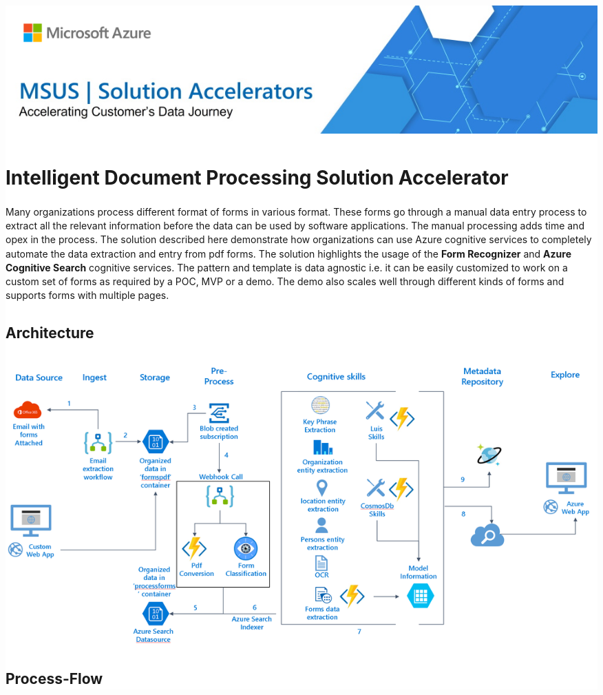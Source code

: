 ![MSUS Solution Accelerator](./images/MSUS%20Solution%20Accelerator%20Banner%20Two_981.png)

# Intelligent Document Processing Solution Accelerator

Many organizations process different format of forms in various format. These forms go through a manual data entry process to extract all the relevant information before the data can be used by software applications. The manual processing adds time and opex in the process. The solution described here demonstrate how organizations can use Azure cognitive services to completely automate the data extraction and entry from pdf forms. The solution highlights the usage of the  **Form Recognizer** and **Azure Cognitive Search**  cognitive services. The pattern and template is data agnostic i.e. it can be easily customized to work on a custom set of forms as required by a POC, MVP or a demo. The demo also scales well through different kinds of forms and supports forms with multiple pages. 

## Architecture

![Architecture Diagram](/images/architecture.png)

## Process-Flow
